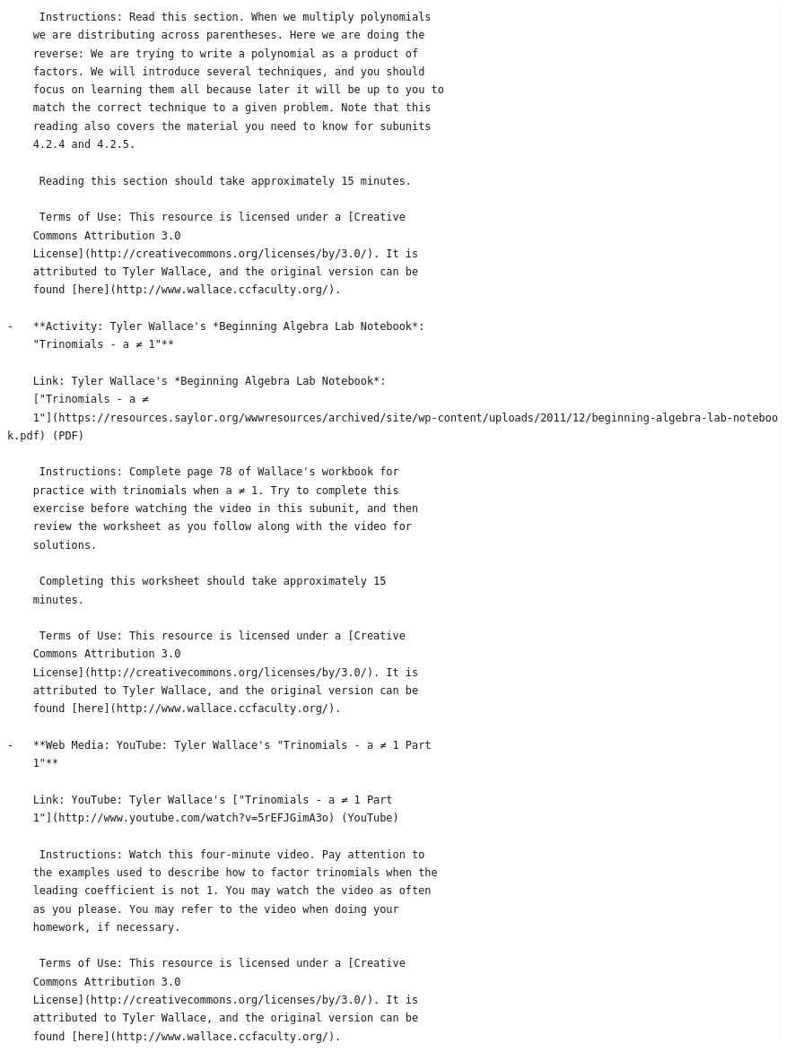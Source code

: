          Instructions: Read this section. When we multiply polynomials
        we are distributing across parentheses. Here we are doing the
        reverse: We are trying to write a polynomial as a product of
        factors. We will introduce several techniques, and you should
        focus on learning them all because later it will be up to you to
        match the correct technique to a given problem. Note that this
        reading also covers the material you need to know for subunits
        4.2.4 and 4.2.5.  
           
         Reading this section should take approximately 15 minutes.  
           
         Terms of Use: This resource is licensed under a [Creative
        Commons Attribution 3.0
        License](http://creativecommons.org/licenses/by/3.0/). It is
        attributed to Tyler Wallace, and the original version can be
        found [here](http://www.wallace.ccfaculty.org/).

    -   **Activity: Tyler Wallace's *Beginning Algebra Lab Notebook*:
        "Trinomials - a ≠ 1"**

        Link: Tyler Wallace's *Beginning Algebra Lab Notebook*:
        ["Trinomials - a ≠
        1"](https://resources.saylor.org/wwwresources/archived/site/wp-content/uploads/2011/12/beginning-algebra-lab-notebook.pdf) (PDF)  
           
         Instructions: Complete page 78 of Wallace's workbook for
        practice with trinomials when a ≠ 1. Try to complete this
        exercise before watching the video in this subunit, and then
        review the worksheet as you follow along with the video for
        solutions.  
           
         Completing this worksheet should take approximately 15
        minutes.  
           
         Terms of Use: This resource is licensed under a [Creative
        Commons Attribution 3.0
        License](http://creativecommons.org/licenses/by/3.0/). It is
        attributed to Tyler Wallace, and the original version can be
        found [here](http://www.wallace.ccfaculty.org/).

    -   **Web Media: YouTube: Tyler Wallace's "Trinomials - a ≠ 1 Part
        1"**

        Link: YouTube: Tyler Wallace's ["Trinomials - a ≠ 1 Part
        1"](http://www.youtube.com/watch?v=5rEFJGimA3o) (YouTube)  
           
         Instructions: Watch this four-minute video. Pay attention to
        the examples used to describe how to factor trinomials when the
        leading coefficient is not 1. You may watch the video as often
        as you please. You may refer to the video when doing your
        homework, if necessary.  
           
         Terms of Use: This resource is licensed under a [Creative
        Commons Attribution 3.0
        License](http://creativecommons.org/licenses/by/3.0/). It is
        attributed to Tyler Wallace, and the original version can be
        found [here](http://www.wallace.ccfaculty.org/).

